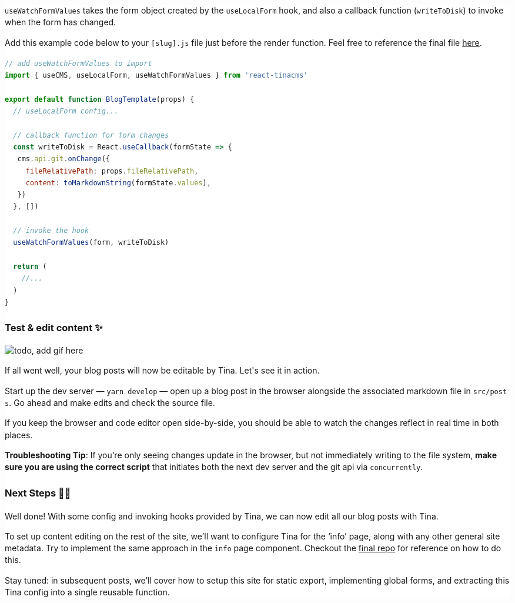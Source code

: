 `useWatchFormValues` takes the form object created by the `useLocalForm` hook, and also a callback function (`writeToDisk`) to invoke when the form has changed.

Add this example code below to your `[slug].js` file just before the render function. Feel free to reference the final file [here](https://github.com/kendallstrautman/brevifolia-next-tinacms/blob/master/src/pages/blog/%5Bslug%5D.js).

``` jsx
// add useWatchFormValues to import
import { useCMS, useLocalForm, useWatchFormValues } from 'react-tinacms'

export default function BlogTemplate(props) {
  // useLocalForm config...

  // callback function for form changes
  const writeToDisk = React.useCallback(formState => {
   cms.api.git.onChange({
     fileRelativePath: props.fileRelativePath,
     content: toMarkdownString(formState.values),
   })
  }, [])

  // invoke the hook
  useWatchFormValues(form, writeToDisk)

  return (
    //...
  )
}
```

### Test & edit content ✨

![todo, add gif here]()

If all went well, your blog posts will now be editable by Tina. Let's see it in action.

Start up the dev server — `yarn develop` — open up a blog post in the browser alongside the associated markdown file in `src/posts`. Go ahead and make edits and check the source file.

If you keep the browser and code editor open side-by-side, you should be able to watch the changes reflect in real time in both places.

<tip> **Troubleshooting Tip**: If you’re only seeing changes update in the browser, but not immediately writing to the file system, **make sure you are using the correct script** that initiates both the next dev server and the git api via `concurrently`. </tip>

### Next Steps 🚶‍♀️

Well done! With some config and invoking hooks provided by Tina, we can now edit all our blog posts with Tina.

To set up content editing on the rest of the site, we’ll want to configure Tina for the ‘info’ page, along with any other general site metadata. Try to implement the same approach in the `info` page component. Checkout the [final repo](https://github.com/kendallstrautman/brevifolia-next-tinacms) for reference on how to do this.

Stay tuned: in subsequent posts, we’ll cover how to setup this site for static export, implementing global forms, and extracting this Tina config into a single reusable function.
